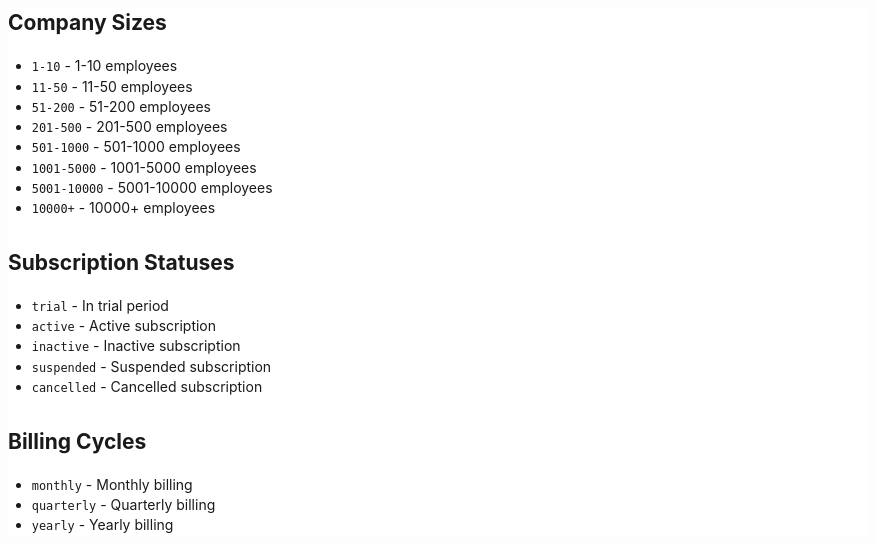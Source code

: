 ## Company Sizes

- `1-10` - 1-10 employees
- `11-50` - 11-50 employees
- `51-200` - 51-200 employees
- `201-500` - 201-500 employees
- `501-1000` - 501-1000 employees
- `1001-5000` - 1001-5000 employees
- `5001-10000` - 5001-10000 employees
- `10000+` - 10000+ employees

## Subscription Statuses

- `trial` - In trial period
- `active` - Active subscription
- `inactive` - Inactive subscription
- `suspended` - Suspended subscription
- `cancelled` - Cancelled subscription

## Billing Cycles

- `monthly` - Monthly billing
- `quarterly` - Quarterly billing
- `yearly` - Yearly billing
